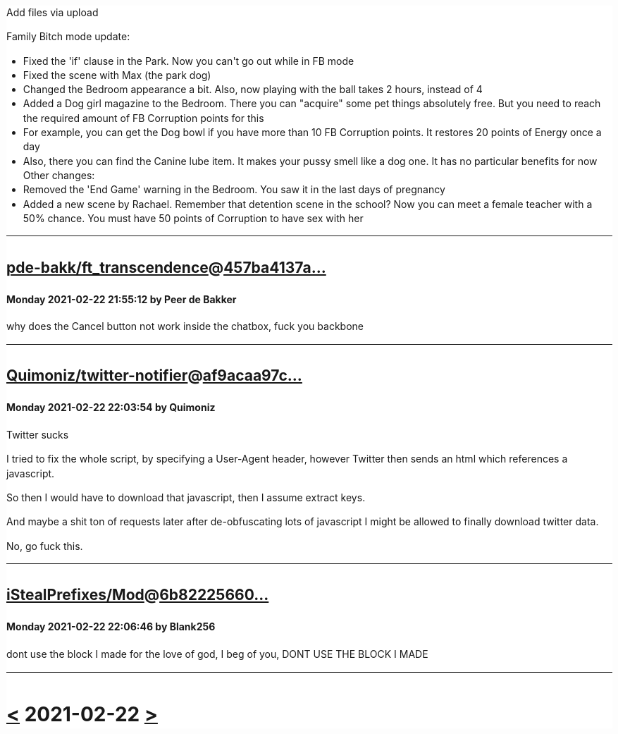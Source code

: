 Add files via upload

Family Bitch mode update:
- Fixed the 'if' clause in the Park. Now you can't go out while in FB mode
- Fixed the scene with Max (the park dog)
- Changed the Bedroom appearance a bit. Also, now playing with the ball takes 2 hours, instead of 4
- Added a Dog girl magazine to the Bedroom. There you can "acquire" some pet things absolutely free. But you need to reach the required amount of FB Corruption points for this
- For example, you can get the Dog bowl if you have more than 10 FB Corruption points. It restores 20 points of Energy once a day
- Also, there you can find the Canine lube item. It makes your pussy smell like a dog one. It has no particular benefits for now
Other changes:
- Removed the 'End Game' warning in the Bedroom. You saw it in the last days of pregnancy
- Added a new scene by Rachael. Remember that detention scene in the school? Now you can meet a female teacher with a 50% chance. You must have 50 points of Corruption to have sex with her

---
## [pde-bakk/ft_transcendence](https://github.com/pde-bakk/ft_transcendence)@[457ba4137a...](https://github.com/pde-bakk/ft_transcendence/commit/457ba4137a2b8569cf0ef4e5b32038aef5179b0b)
#### Monday 2021-02-22 21:55:12 by Peer de Bakker

why does the Cancel button not work inside the chatbox, fuck you backbone

---
## [Quimoniz/twitter-notifier](https://github.com/Quimoniz/twitter-notifier)@[af9acaa97c...](https://github.com/Quimoniz/twitter-notifier/commit/af9acaa97ce913b64c9f47438266fa857c4a3f33)
#### Monday 2021-02-22 22:03:54 by Quimoniz

Twitter sucks

I tried to fix the whole script,
by specifying a User-Agent header,
however Twitter then sends an html
which references a javascript.

So then I would have to download that
javascript, then I assume extract keys.

And maybe a shit ton of requests later after
de-obfuscating lots of javascript I might
be allowed to finally download twitter data.

No, go fuck this.

---
## [iStealPrefixes/Mod](https://github.com/iStealPrefixes/Mod)@[6b82225660...](https://github.com/iStealPrefixes/Mod/commit/6b82225660036c7df7ffe33328d99416d70ee9b2)
#### Monday 2021-02-22 22:06:46 by Blank256

dont use the block I made for the love of god, I beg of you, DONT USE THE BLOCK I MADE

---

# [<](2021-02-21.md) 2021-02-22 [>](2021-02-23.md)

